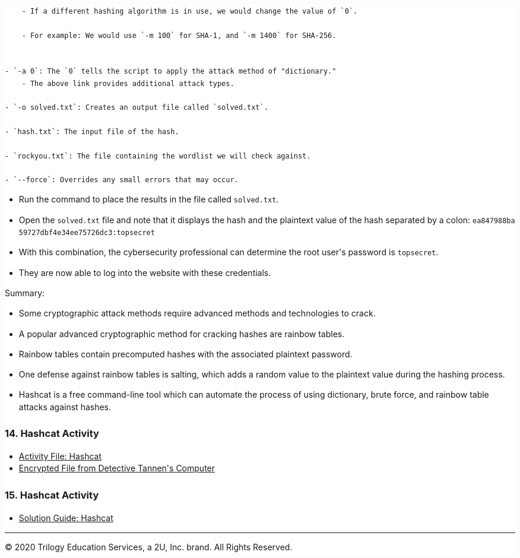         - If a different hashing algorithm is in use, we would change the value of `0`.

        - For example: We would use `-m 100` for SHA-1, and `-m 1400` for SHA-256.
        
    
    - `-a 0`: The `0` tells the script to apply the attack method of "dictionary."
        - The above link provides additional attack types.

    - `-o solved.txt`: Creates an output file called `solved.txt`.

    - `hash.txt`: The input file of the hash.

    - `rockyou.txt`: The file containing the wordlist we will check against.

    - `--force`: Overrides any small errors that may occur.
    
- Run the command to place the results in the file called `solved.txt`.

- Open the `solved.txt` file and note that it displays the hash and the plaintext value of the hash separated by a colon: `ea847988ba59727dbf4e34ee75726dc3:topsecret`

- With this combination, the cybersecurity professional can determine the root user's password is `topsecret`.

- They are now able to log into the website with these credentials.
  
Summary: 

  - Some cryptographic attack methods require advanced methods and technologies to crack.

  - A popular advanced cryptographic method for cracking hashes are rainbow tables.

  - Rainbow tables contain precomputed hashes with the associated plaintext password. 

  - One defense against rainbow tables is salting, which adds a random value to the plaintext value during the hashing process.

  - Hashcat is a free command-line tool which can automate the process of using dictionary, brute force, and rainbow table attacks against hashes.


### 14. Hashcat Activity 

- [Activity File: Hashcat](./Activities/14_Hashcat/unsolved/readme.md) 
- [Encrypted File from Detective Tannen's Computer](./Resources/secret.zip)
  


### 15. Hashcat Activity 


- [Solution Guide: Hashcat](./Activities/14_Hashcat/unsolved/readme.md)


-------

© 2020 Trilogy Education Services, a 2U, Inc. brand. All Rights Reserved.
